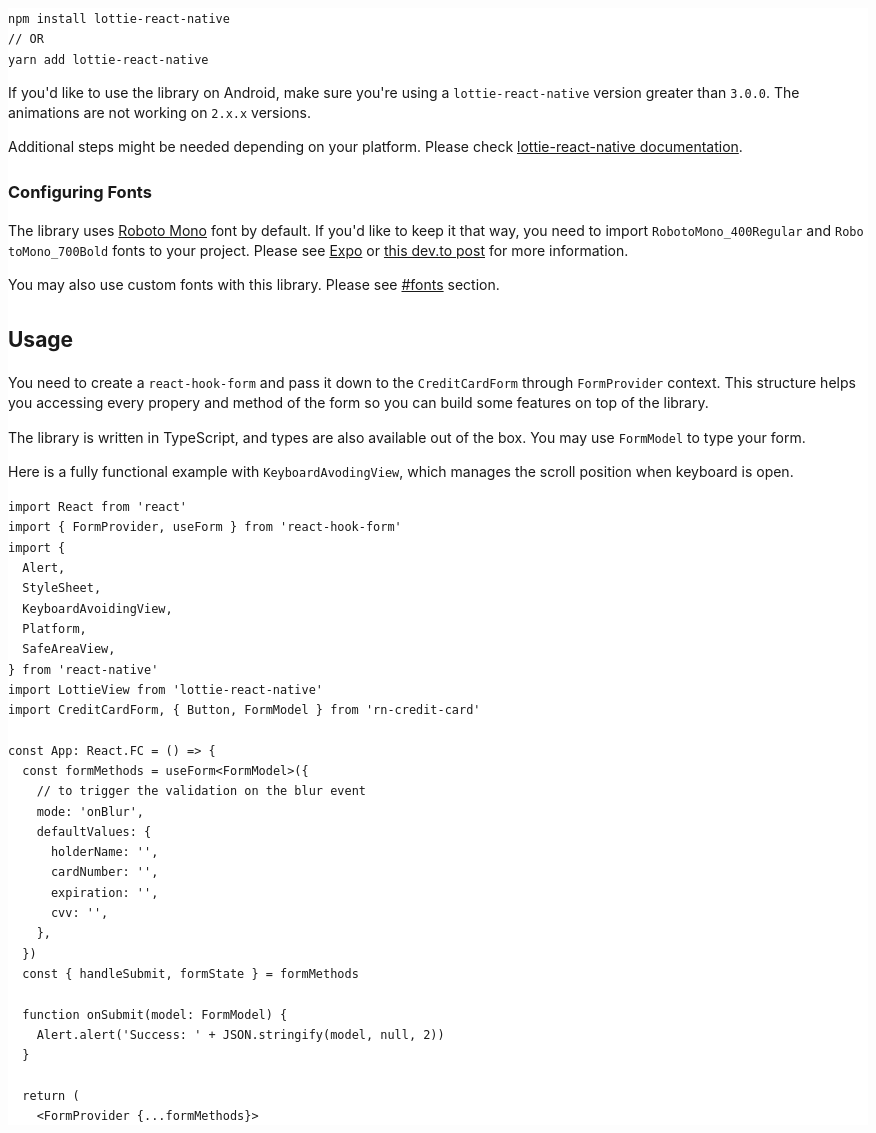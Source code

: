 ```
npm install lottie-react-native
// OR
yarn add lottie-react-native
```

If you'd like to use the library on Android, make sure you're using a `lottie-react-native` version greater than `3.0.0`. The animations are not working on `2.x.x` versions.

Additional steps might be needed depending on your platform. Please check [lottie-react-native documentation](https://github.com/lottie-react-native/lottie-react-native#installing-react-native--0600).

### Configuring Fonts

The library uses [Roboto Mono](https://fonts.google.com/specimen/Roboto+Mono) font by default. If you'd like to keep it that way, you need to import `RobotoMono_400Regular` and `RobotoMono_700Bold` fonts to your project. Please see [Expo](https://docs.expo.io/versions/latest/sdk/font/) or [this dev.to post](https://dev.to/aneeqakhan/add-custom-fonts-in-react-native-0-63-for-ios-and-android-3a9e) for more information.

You may also use custom fonts with this library. Please see [#fonts](#fonts) section.

## Usage

You need to create a `react-hook-form` and pass it down to the `CreditCardForm` through `FormProvider` context. This structure helps you accessing every propery and method of the form so you can build some features on top of the library.

The library is written in TypeScript, and types are also available out of the box. You may use `FormModel` to type your form.

Here is a fully functional example with `KeyboardAvodingView`, which manages the scroll position when keyboard is open.

```tsx
import React from 'react'
import { FormProvider, useForm } from 'react-hook-form'
import {
  Alert,
  StyleSheet,
  KeyboardAvoidingView,
  Platform,
  SafeAreaView,
} from 'react-native'
import LottieView from 'lottie-react-native'
import CreditCardForm, { Button, FormModel } from 'rn-credit-card'

const App: React.FC = () => {
  const formMethods = useForm<FormModel>({
    // to trigger the validation on the blur event
    mode: 'onBlur',
    defaultValues: {
      holderName: '',
      cardNumber: '',
      expiration: '',
      cvv: '',
    },
  })
  const { handleSubmit, formState } = formMethods

  function onSubmit(model: FormModel) {
    Alert.alert('Success: ' + JSON.stringify(model, null, 2))
  }

  return (
    <FormProvider {...formMethods}>
```